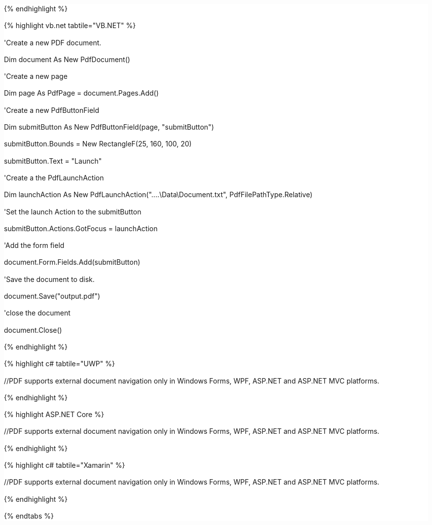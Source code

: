 {% endhighlight %}



{% highlight vb.net tabtile="VB.NET" %}

'Create a new PDF document.

Dim document As New PdfDocument()

'Create a new page

Dim page As PdfPage = document.Pages.Add()

'Create a new PdfButtonField

Dim submitButton As New PdfButtonField(page, "submitButton")

submitButton.Bounds = New RectangleF(25, 160, 100, 20)

submitButton.Text = "Launch"

'Create a the PdfLaunchAction

Dim launchAction As New PdfLaunchAction("..\..\Data\Document.txt", PdfFilePathType.Relative)

'Set the launch Action to the submitButton

submitButton.Actions.GotFocus = launchAction

'Add the form field

document.Form.Fields.Add(submitButton)

'Save the document to disk.

document.Save("output.pdf")

'close the document

document.Close()





{% endhighlight %}

  {% highlight c# tabtile="UWP" %}

//PDF supports external document navigation only in Windows Forms, WPF, ASP.NET and ASP.NET MVC platforms.

{% endhighlight %}

{% highlight ASP.NET Core %}

//PDF supports external document navigation only in Windows Forms, WPF, ASP.NET and ASP.NET MVC platforms.

{% endhighlight %}

{% highlight c# tabtile="Xamarin" %}

//PDF supports external document navigation only in Windows Forms, WPF, ASP.NET and ASP.NET MVC platforms.

{% endhighlight %}

{% endtabs %}  
